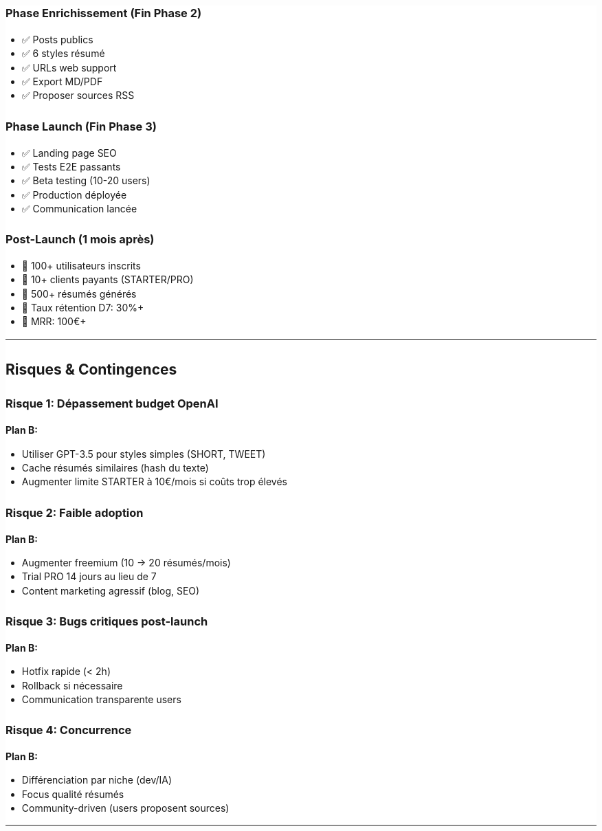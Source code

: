 ### Phase Enrichissement (Fin Phase 2)
- ✅ Posts publics
- ✅ 6 styles résumé
- ✅ URLs web support
- ✅ Export MD/PDF
- ✅ Proposer sources RSS

### Phase Launch (Fin Phase 3)
- ✅ Landing page SEO
- ✅ Tests E2E passants
- ✅ Beta testing (10-20 users)
- ✅ Production déployée
- ✅ Communication lancée

### Post-Launch (1 mois après)
- 🎯 100+ utilisateurs inscrits
- 🎯 10+ clients payants (STARTER/PRO)
- 🎯 500+ résumés générés
- 🎯 Taux rétention D7: 30%+
- 🎯 MRR: 100€+

---

## Risques & Contingences

### Risque 1: Dépassement budget OpenAI
**Plan B:**
- Utiliser GPT-3.5 pour styles simples (SHORT, TWEET)
- Cache résumés similaires (hash du texte)
- Augmenter limite STARTER à 10€/mois si coûts trop élevés

### Risque 2: Faible adoption
**Plan B:**
- Augmenter freemium (10 → 20 résumés/mois)
- Trial PRO 14 jours au lieu de 7
- Content marketing agressif (blog, SEO)

### Risque 3: Bugs critiques post-launch
**Plan B:**
- Hotfix rapide (< 2h)
- Rollback si nécessaire
- Communication transparente users

### Risque 4: Concurrence
**Plan B:**
- Différenciation par niche (dev/IA)
- Focus qualité résumés
- Community-driven (users proposent sources)

---